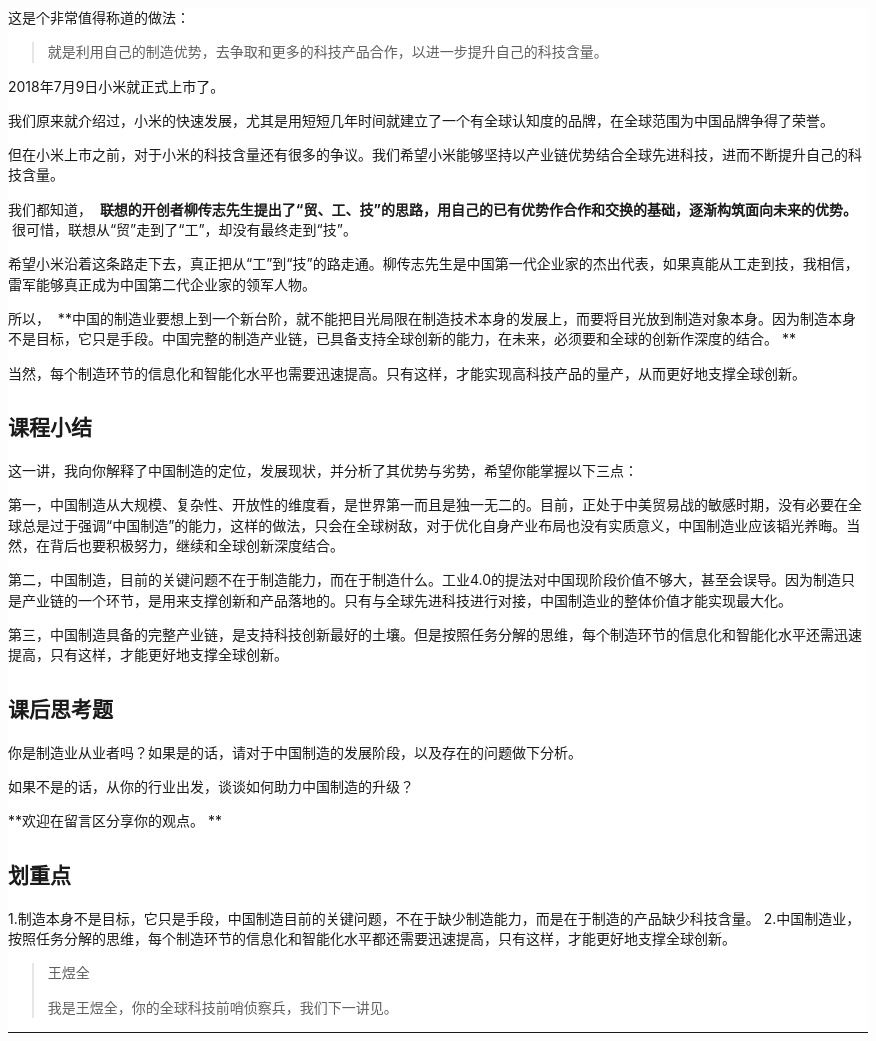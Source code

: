 这是个非常值得称道的做法：

> 就是利用自己的制造优势，去争取和更多的科技产品合作，以进一步提升自己的科技含量。

2018年7月9日小米就正式上市了。

我们原来就介绍过，小米的快速发展，尤其是用短短几年时间就建立了一个有全球认知度的品牌，在全球范围为中国品牌争得了荣誉。

但在小米上市之前，对于小米的科技含量还有很多的争议。我们希望小米能够坚持以产业链优势结合全球先进科技，进而不断提升自己的科技含量。

我们都知道，  **联想的开创者柳传志先生提出了“贸、工、技”的思路，用自己的已有优势作合作和交换的基础，逐渐构筑面向未来的优势。**  很可惜，联想从“贸”走到了“工”，却没有最终走到“技”。

希望小米沿着这条路走下去，真正把从“工”到“技”的路走通。柳传志先生是中国第一代企业家的杰出代表，如果真能从工走到技，我相信，雷军能够真正成为中国第二代企业家的领军人物。

所以，  **中国的制造业要想上到一个新台阶，就不能把目光局限在制造技术本身的发展上，而要将目光放到制造对象本身。因为制造本身不是目标，它只是手段。中国完整的制造产业链，已具备支持全球创新的能力，在未来，必须要和全球的创新作深度的结合。 **

当然，每个制造环节的信息化和智能化水平也需要迅速提高。只有这样，才能实现高科技产品的量产，从而更好地支撑全球创新。

## 课程小结

这一讲，我向你解释了中国制造的定位，发展现状，并分析了其优势与劣势，希望你能掌握以下三点：

第一，中国制造从大规模、复杂性、开放性的维度看，是世界第一而且是独一无二的。目前，正处于中美贸易战的敏感时期，没有必要在全球总是过于强调“中国制造”的能力，这样的做法，只会在全球树敌，对于优化自身产业布局也没有实质意义，中国制造业应该韬光养晦。当然，在背后也要积极努力，继续和全球创新深度结合。

第二，中国制造，目前的关键问题不在于制造能力，而在于制造什么。工业4.0的提法对中国现阶段价值不够大，甚至会误导。因为制造只是产业链的一个环节，是用来支撑创新和产品落地的。只有与全球先进科技进行对接，中国制造业的整体价值才能实现最大化。

第三，中国制造具备的完整产业链，是支持科技创新最好的土壤。但是按照任务分解的思维，每个制造环节的信息化和智能化水平还需迅速提高，只有这样，才能更好地支撑全球创新。

## 课后思考题

你是制造业从业者吗？如果是的话，请对于中国制造的发展阶段，以及存在的问题做下分析。

如果不是的话，从你的行业出发，谈谈如何助力中国制造的升级？

 **欢迎在留言区分享你的观点。 **

## 划重点

1.制造本身不是目标，它只是手段，中国制造目前的关键问题，不在于缺少制造能力，而是在于制造的产品缺少科技含量。
2.中国制造业，按照任务分解的思维，每个制造环节的信息化和智能化水平都还需要迅速提高，只有这样，才能更好地支撑全球创新。

> 王煜全
> 
> 我是王煜全，你的全球科技前哨侦察兵，我们下一讲见。

---
